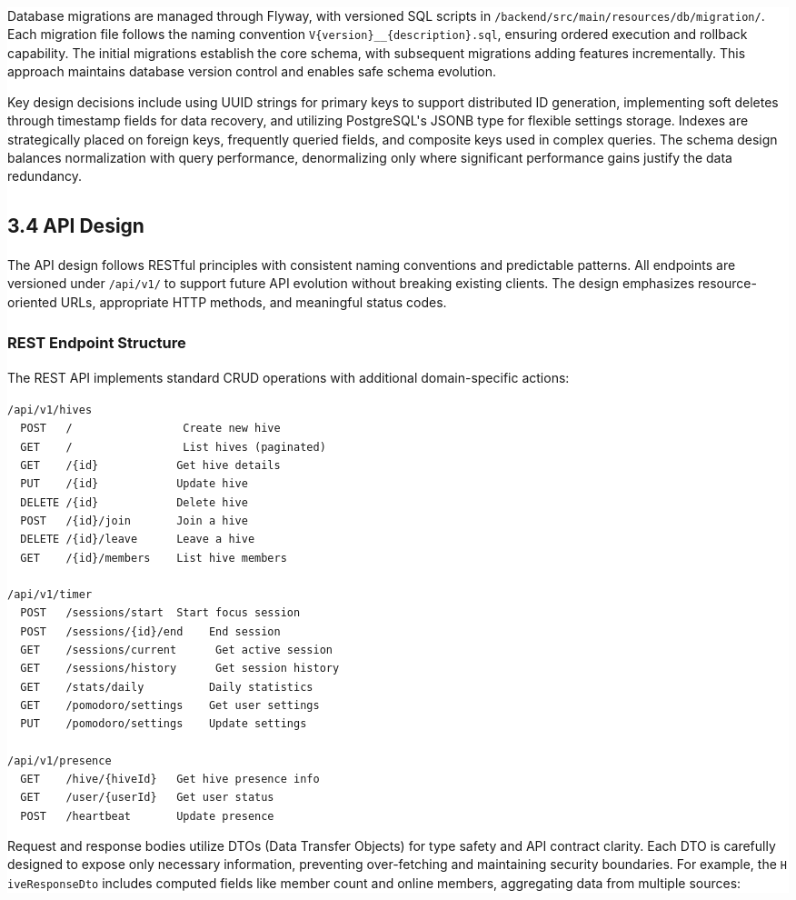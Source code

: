 Database migrations are managed through Flyway, with versioned SQL scripts in `/backend/src/main/resources/db/migration/`. Each migration file follows the naming convention `V{version}__{description}.sql`, ensuring ordered execution and rollback capability. The initial migrations establish the core schema, with subsequent migrations adding features incrementally. This approach maintains database version control and enables safe schema evolution.

Key design decisions include using UUID strings for primary keys to support distributed ID generation, implementing soft deletes through timestamp fields for data recovery, and utilizing PostgreSQL's JSONB type for flexible settings storage. Indexes are strategically placed on foreign keys, frequently queried fields, and composite keys used in complex queries. The schema design balances normalization with query performance, denormalizing only where significant performance gains justify the data redundancy.

## 3.4 API Design

The API design follows RESTful principles with consistent naming conventions and predictable patterns. All endpoints are versioned under `/api/v1/` to support future API evolution without breaking existing clients. The design emphasizes resource-oriented URLs, appropriate HTTP methods, and meaningful status codes.

### REST Endpoint Structure

The REST API implements standard CRUD operations with additional domain-specific actions:

```
/api/v1/hives
  POST   /                 Create new hive
  GET    /                 List hives (paginated)
  GET    /{id}            Get hive details
  PUT    /{id}            Update hive
  DELETE /{id}            Delete hive
  POST   /{id}/join       Join a hive
  DELETE /{id}/leave      Leave a hive
  GET    /{id}/members    List hive members

/api/v1/timer
  POST   /sessions/start  Start focus session
  POST   /sessions/{id}/end    End session
  GET    /sessions/current      Get active session
  GET    /sessions/history      Get session history
  GET    /stats/daily          Daily statistics
  GET    /pomodoro/settings    Get user settings
  PUT    /pomodoro/settings    Update settings

/api/v1/presence
  GET    /hive/{hiveId}   Get hive presence info
  GET    /user/{userId}   Get user status
  POST   /heartbeat       Update presence
```

Request and response bodies utilize DTOs (Data Transfer Objects) for type safety and API contract clarity. Each DTO is carefully designed to expose only necessary information, preventing over-fetching and maintaining security boundaries. For example, the `HiveResponseDto` includes computed fields like member count and online members, aggregating data from multiple sources:
